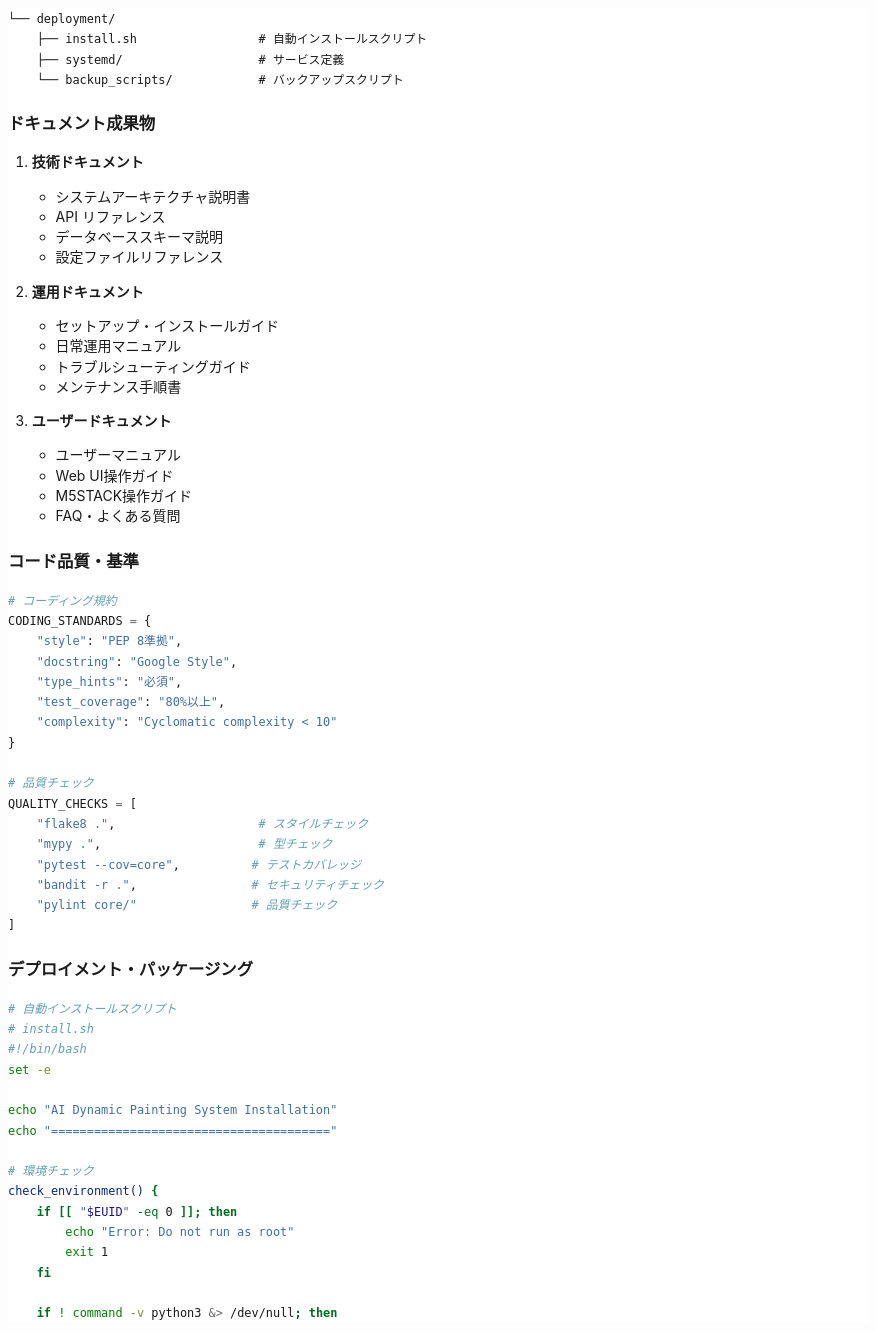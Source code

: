```
└── deployment/
    ├── install.sh                 # 自動インストールスクリプト
    ├── systemd/                   # サービス定義
    └── backup_scripts/            # バックアップスクリプト
```

### ドキュメント成果物
1. **技術ドキュメント**
   - システムアーキテクチャ説明書
   - API リファレンス
   - データベーススキーマ説明
   - 設定ファイルリファレンス

2. **運用ドキュメント**  
   - セットアップ・インストールガイド
   - 日常運用マニュアル
   - トラブルシューティングガイド
   - メンテナンス手順書

3. **ユーザードキュメント**
   - ユーザーマニュアル
   - Web UI操作ガイド
   - M5STACK操作ガイド
   - FAQ・よくある質問

### コード品質・基準
```python
# コーディング規約
CODING_STANDARDS = {
    "style": "PEP 8準拠",
    "docstring": "Google Style",
    "type_hints": "必須",
    "test_coverage": "80%以上",
    "complexity": "Cyclomatic complexity < 10"
}

# 品質チェック
QUALITY_CHECKS = [
    "flake8 .",                    # スタイルチェック
    "mypy .",                      # 型チェック
    "pytest --cov=core",          # テストカバレッジ
    "bandit -r .",                # セキュリティチェック
    "pylint core/"                # 品質チェック
]
```

### デプロイメント・パッケージング
```bash
# 自動インストールスクリプト
# install.sh
#!/bin/bash
set -e

echo "AI Dynamic Painting System Installation"
echo "======================================="

# 環境チェック
check_environment() {
    if [[ "$EUID" -eq 0 ]]; then
        echo "Error: Do not run as root"
        exit 1
    fi
    
    if ! command -v python3 &> /dev/null; then
```